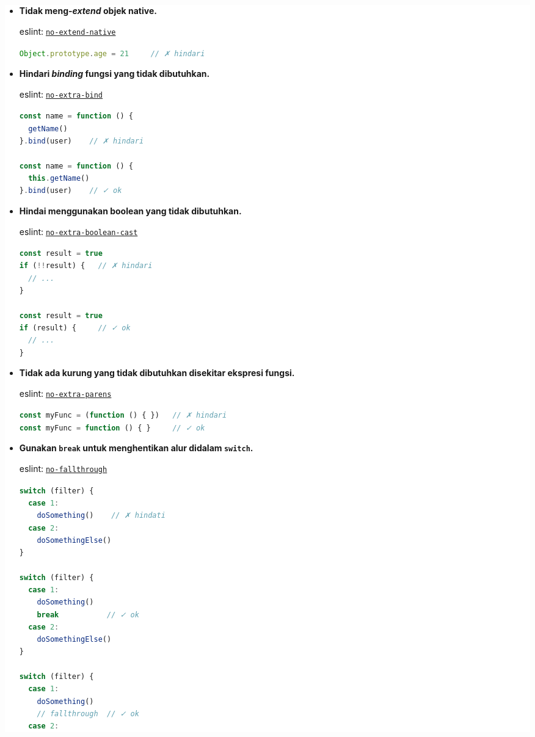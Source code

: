 * **Tidak meng-_extend_ objek native.**

  eslint: [`no-extend-native`](http://eslint.org/docs/rules/no-extend-native)

  ```js
  Object.prototype.age = 21     // ✗ hindari
  ```

* **Hindari _binding_ fungsi yang tidak dibutuhkan.**

  eslint: [`no-extra-bind`](http://eslint.org/docs/rules/no-extra-bind)

  ```js
  const name = function () {
    getName()
  }.bind(user)    // ✗ hindari

  const name = function () {
    this.getName()
  }.bind(user)    // ✓ ok
  ```

* **Hindai menggunakan boolean yang tidak dibutuhkan.**

  eslint: [`no-extra-boolean-cast`](http://eslint.org/docs/rules/no-extra-boolean-cast)

  ```js
  const result = true
  if (!!result) {   // ✗ hindari
    // ...
  }

  const result = true
  if (result) {     // ✓ ok
    // ...
  }
  ```

* **Tidak ada kurung yang tidak dibutuhkan disekitar ekspresi fungsi.**

  eslint: [`no-extra-parens`](http://eslint.org/docs/rules/no-extra-parens)

  ```js
  const myFunc = (function () { })   // ✗ hindari
  const myFunc = function () { }     // ✓ ok
  ```

* **Gunakan `break` untuk menghentikan alur didalam `switch`.**

  eslint: [`no-fallthrough`](http://eslint.org/docs/rules/no-fallthrough)

  ```js
  switch (filter) {
    case 1:
      doSomething()    // ✗ hindati
    case 2:
      doSomethingElse()
  }

  switch (filter) {
    case 1:
      doSomething()
      break           // ✓ ok
    case 2:
      doSomethingElse()
  }

  switch (filter) {
    case 1:
      doSomething()
      // fallthrough  // ✓ ok
    case 2:
  ```